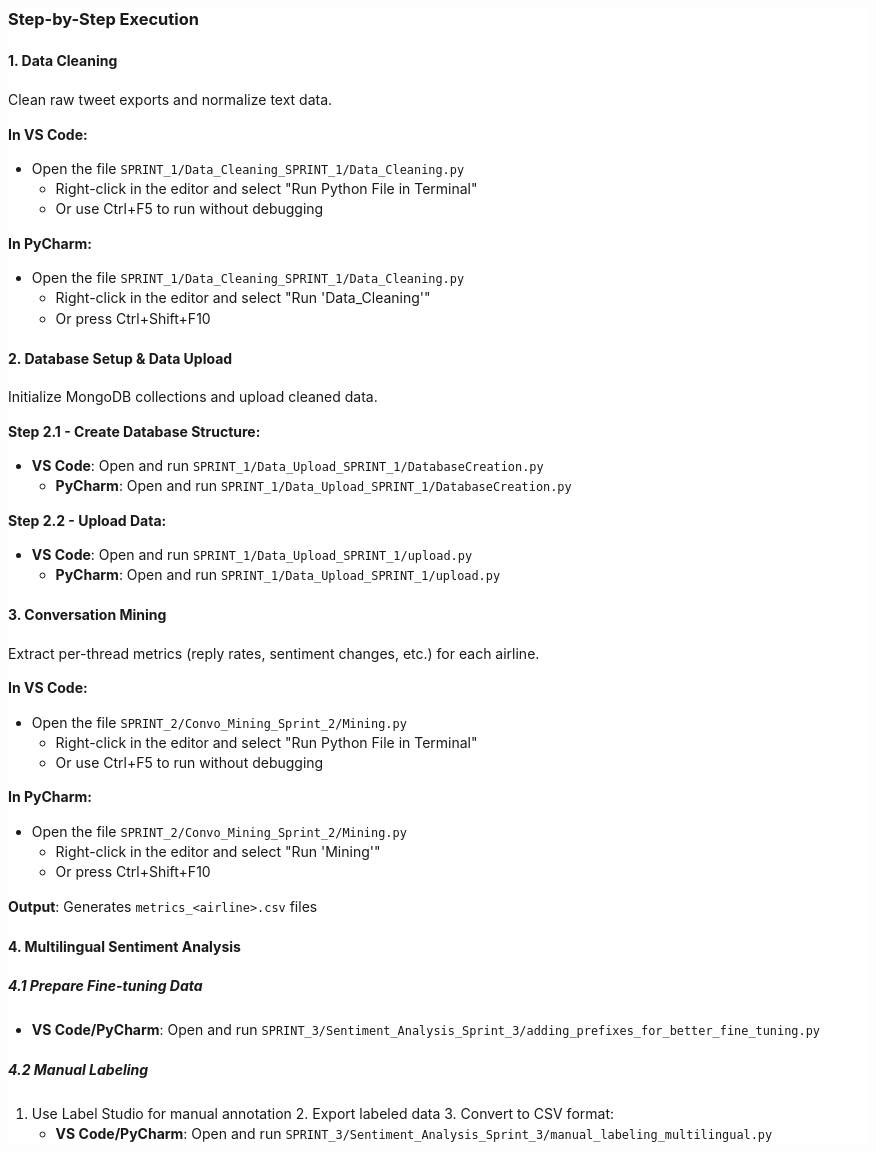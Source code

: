 ### Step-by-Step Execution

#### 1. Data Cleaning
Clean raw tweet exports and normalize text data.

**In VS Code:**
- Open the file `SPRINT_1/Data_Cleaning_SPRINT_1/Data_Cleaning.py`
  - Right-click in the editor and select "Run Python File in Terminal"
  - Or use Ctrl+F5 to run without debugging

**In PyCharm:**
- Open the file `SPRINT_1/Data_Cleaning_SPRINT_1/Data_Cleaning.py`
  - Right-click in the editor and select "Run 'Data_Cleaning'"
  - Or press Ctrl+Shift+F10

#### 2. Database Setup & Data Upload
Initialize MongoDB collections and upload cleaned data.

**Step 2.1 - Create Database Structure:**
- **VS Code**: Open and run `SPRINT_1/Data_Upload_SPRINT_1/DatabaseCreation.py`
  - **PyCharm**: Open and run `SPRINT_1/Data_Upload_SPRINT_1/DatabaseCreation.py`

**Step 2.2 - Upload Data:**
- **VS Code**: Open and run `SPRINT_1/Data_Upload_SPRINT_1/upload.py`
  - **PyCharm**: Open and run `SPRINT_1/Data_Upload_SPRINT_1/upload.py`

#### 3. Conversation Mining
Extract per-thread metrics (reply rates, sentiment changes, etc.) for each airline.

**In VS Code:**
- Open the file `SPRINT_2/Convo_Mining_Sprint_2/Mining.py`
  - Right-click in the editor and select "Run Python File in Terminal"
  - Or use Ctrl+F5 to run without debugging

**In PyCharm:**
- Open the file `SPRINT_2/Convo_Mining_Sprint_2/Mining.py`
  - Right-click in the editor and select "Run 'Mining'"
  - Or press Ctrl+Shift+F10

**Output**: Generates `metrics_<airline>.csv` files

#### 4. Multilingual Sentiment Analysis

##### 4.1 Prepare Fine-tuning Data
- **VS Code/PyCharm**: Open and run `SPRINT_3/Sentiment_Analysis_Sprint_3/adding_prefixes_for_better_fine_tuning.py`

##### 4.2 Manual Labeling
1. Use Label Studio for manual annotation
   2. Export labeled data
   3. Convert to CSV format:
      - **VS Code/PyCharm**: Open and run `SPRINT_3/Sentiment_Analysis_Sprint_3/manual_labeling_multilingual.py`
